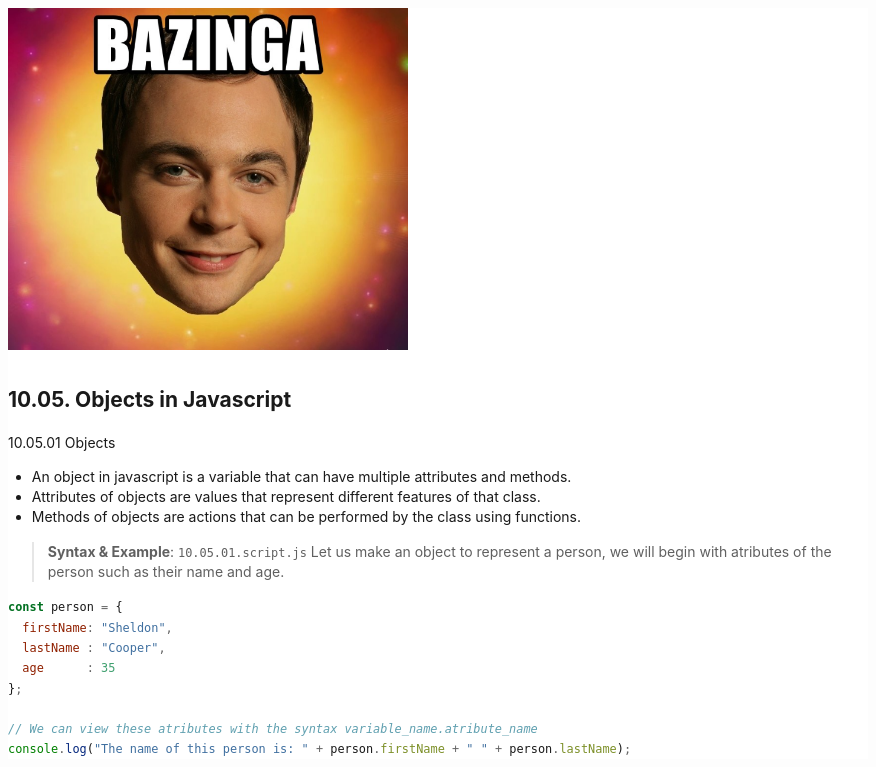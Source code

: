   <img src="assets/images/bazinga.png" alt="JavaScript logo" title="JavaScript tutorial" width="400" />
</p>

10.05. Objects in  Javascript 
---------------------
10.05.01 Objects
- An object in javascript is a variable that can have multiple attributes and methods.
- Attributes of objects are values that represent different features of that  class.
- Methods of objects are actions that can be performed by the class using functions.

> **Syntax & Example**: `10.05.01.script.js`
> Let us make an object to represent a person, we will begin with atributes of the person such as their name and age.
```javascript
const person = {
  firstName: "Sheldon",
  lastName : "Cooper",
  age      : 35
};

// We can view these atributes with the syntax variable_name.atribute_name
console.log("The name of this person is: " + person.firstName + " " + person.lastName);
```
